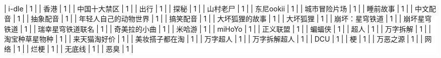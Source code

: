| i-dle | 1 |
| 香港 | 1 |
| 中国十大禁区 | 1 |
| 出行 | 1 |
| 探秘 | 1 |
| 山村老尸 | 1 |
| 东尼ookii | 1 |
| 城市冒险片场 | 1 |
| 睡前故事 | 1 |
| 中文配音 | 1 |
| 抽象配音 | 1 |
| 年轻人自己的动物世界 | 1 |
| 搞笑配音 | 1 |
| 大坏狐狸的故事 | 1 |
| 大坏狐狸 | 1 |
| 崩坏：星穹铁道 | 1 |
| 崩坏星穹铁道 | 1 |
| 瑞幸星穹铁道联名 | 1 |
| 奇美拉的小曲 | 1 |
| 米哈游 | 1 |
| miHoYo | 1 |
| 正义联盟 | 1 |
| 蝙蝠侠 | 1 |
| 超人 | 1 |
| 万字拆解 | 1 |
| 淘宝种草星物种 | 1 |
| 来天猫淘好价 | 1 |
| 美妆搭子都在淘 | 1 |
| 万字超人 | 1 |
| 万字拆解超人 | 1 |
| DCU | 1 |
| 梗 | 1 |
| 万恶之源 | 1 |
| 网络 | 1 |
| 烂梗 | 1 |
| 无底线 | 1 |
| 恶臭 | 1 |